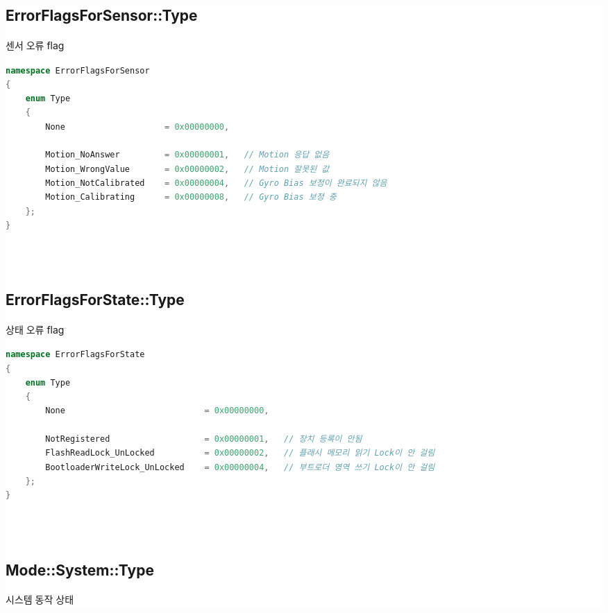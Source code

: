 
<a name="ErrorFlagsForSensor"></a>
## ErrorFlagsForSensor::Type

센서 오류 flag

```cpp
namespace ErrorFlagsForSensor
{
    enum Type
    {
        None                    = 0x00000000,

        Motion_NoAnswer         = 0x00000001,   // Motion 응답 없음
        Motion_WrongValue       = 0x00000002,   // Motion 잘못된 값
        Motion_NotCalibrated    = 0x00000004,   // Gyro Bias 보정이 완료되지 않음
        Motion_Calibrating      = 0x00000008,   // Gyro Bias 보정 중
    };
}
```


<br>
<br>


<a name="ErrorFlagsForState"></a>
## ErrorFlagsForState::Type

상태 오류 flag

```cpp
namespace ErrorFlagsForState
{
    enum Type
    {
        None                            = 0x00000000,

        NotRegistered                   = 0x00000001,   // 장치 등록이 안됨
        FlashReadLock_UnLocked          = 0x00000002,   // 플래시 메모리 읽기 Lock이 안 걸림
        BootloaderWriteLock_UnLocked    = 0x00000004,   // 부트로더 영역 쓰기 Lock이 안 걸림
    };
}
```


<br>
<br>


<a name="Mode_System"></a>
## Mode::System::Type

시스템 동작 상태
